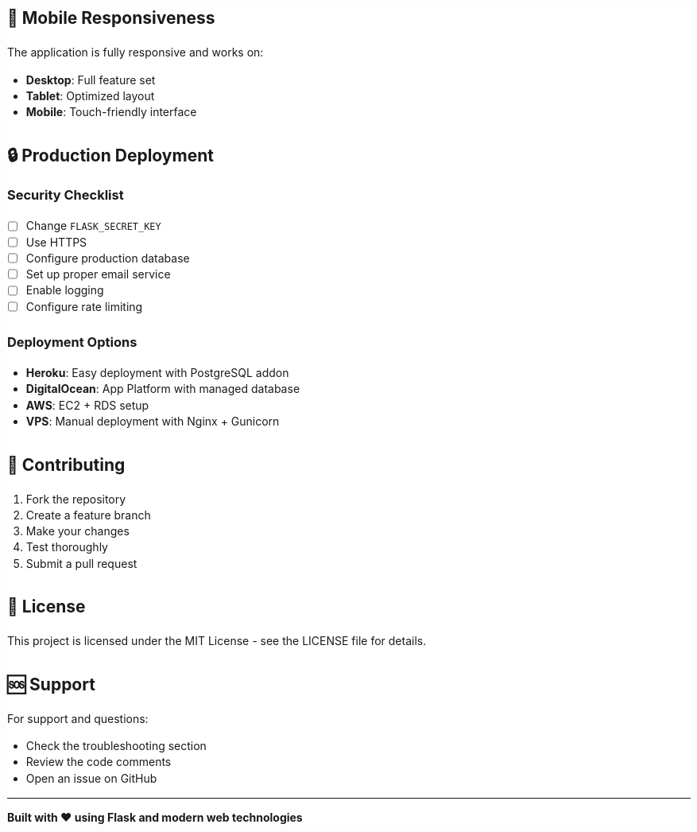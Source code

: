 ## 📱 Mobile Responsiveness

The application is fully responsive and works on:
- **Desktop**: Full feature set
- **Tablet**: Optimized layout
- **Mobile**: Touch-friendly interface

## 🔒 Production Deployment

### **Security Checklist**
- [ ] Change `FLASK_SECRET_KEY`
- [ ] Use HTTPS
- [ ] Configure production database
- [ ] Set up proper email service
- [ ] Enable logging
- [ ] Configure rate limiting

### **Deployment Options**
- **Heroku**: Easy deployment with PostgreSQL addon
- **DigitalOcean**: App Platform with managed database
- **AWS**: EC2 + RDS setup
- **VPS**: Manual deployment with Nginx + Gunicorn

## 🤝 Contributing

1. Fork the repository
2. Create a feature branch
3. Make your changes
4. Test thoroughly
5. Submit a pull request

## 📄 License

This project is licensed under the MIT License - see the LICENSE file for details.

## 🆘 Support

For support and questions:
- Check the troubleshooting section
- Review the code comments
- Open an issue on GitHub

---

**Built with ❤️ using Flask and modern web technologies** 